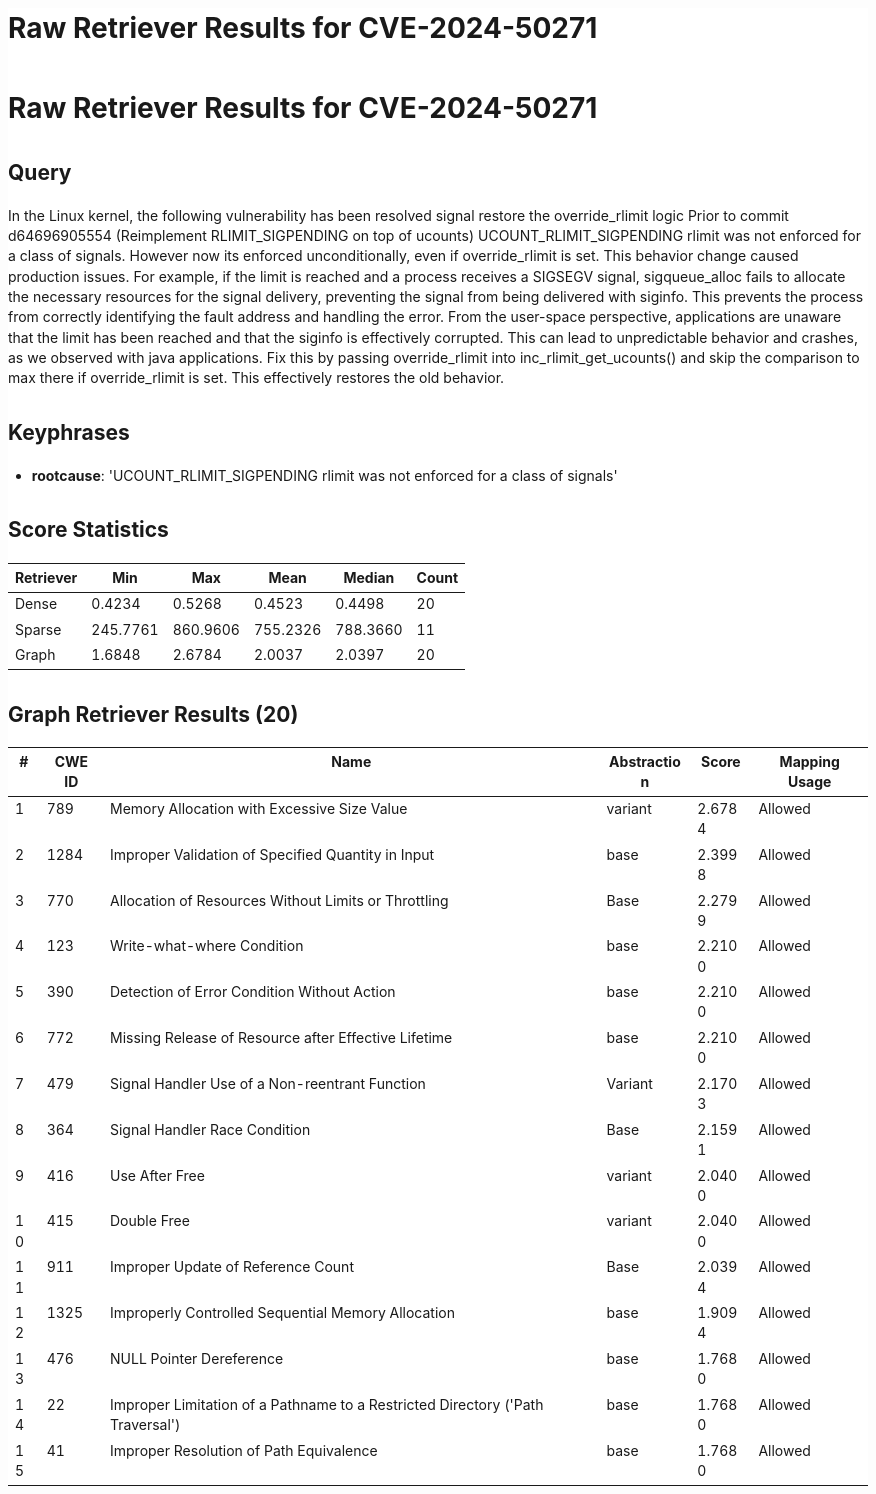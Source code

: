 # Raw Retriever Results for CVE-2024-50271

# Raw Retriever Results for CVE-2024-50271
## Query
In the Linux kernel, the following vulnerability has been resolved signal restore the override_rlimit logic Prior to commit d64696905554 (Reimplement RLIMIT_SIGPENDING on top of ucounts) UCOUNT_RLIMIT_SIGPENDING rlimit was not enforced for a class of signals. However now its enforced unconditionally, even if override_rlimit is set. This behavior change caused production issues. For example, if the limit is reached and a process receives a SIGSEGV signal, sigqueue_alloc fails to allocate the necessary resources for the signal delivery, preventing the signal from being delivered with siginfo. This prevents the process from correctly identifying the fault address and handling the error. From the user-space perspective, applications are unaware that the limit has been reached and that the siginfo is effectively corrupted. This can lead to unpredictable behavior and crashes, as we observed with java applications. Fix this by passing override_rlimit into inc_rlimit_get_ucounts() and skip the comparison to max there if override_rlimit is set. This effectively restores the old behavior.

## Keyphrases
- **rootcause**: 'UCOUNT_RLIMIT_SIGPENDING rlimit was not enforced for a class of signals'

## Score Statistics
| Retriever | Min | Max | Mean | Median | Count |
|-----------|-----|-----|------|--------|-------|
| Dense | 0.4234 | 0.5268 | 0.4523 | 0.4498 | 20 |
| Sparse | 245.7761 | 860.9606 | 755.2326 | 788.3660 | 11 |
| Graph | 1.6848 | 2.6784 | 2.0037 | 2.0397 | 20 |

## Graph Retriever Results (20)
| # | CWE ID | Name | Abstraction | Score | Mapping Usage |
|---|--------|------|-------------|-------|---------------|
| 1 | 789 | Memory Allocation with Excessive Size Value | variant | 2.6784 | Allowed |
| 2 | 1284 | Improper Validation of Specified Quantity in Input | base | 2.3998 | Allowed |
| 3 | 770 | Allocation of Resources Without Limits or Throttling | Base | 2.2799 | Allowed |
| 4 | 123 | Write-what-where Condition | base | 2.2100 | Allowed |
| 5 | 390 | Detection of Error Condition Without Action | base | 2.2100 | Allowed |
| 6 | 772 | Missing Release of Resource after Effective Lifetime | base | 2.2100 | Allowed |
| 7 | 479 | Signal Handler Use of a Non-reentrant Function | Variant | 2.1703 | Allowed |
| 8 | 364 | Signal Handler Race Condition | Base | 2.1591 | Allowed |
| 9 | 416 | Use After Free | variant | 2.0400 | Allowed |
| 10 | 415 | Double Free | variant | 2.0400 | Allowed |
| 11 | 911 | Improper Update of Reference Count | Base | 2.0394 | Allowed |
| 12 | 1325 | Improperly Controlled Sequential Memory Allocation | base | 1.9094 | Allowed |
| 13 | 476 | NULL Pointer Dereference | base | 1.7680 | Allowed |
| 14 | 22 | Improper Limitation of a Pathname to a Restricted Directory ('Path Traversal') | base | 1.7680 | Allowed |
| 15 | 41 | Improper Resolution of Path Equivalence | base | 1.7680 | Allowed |
